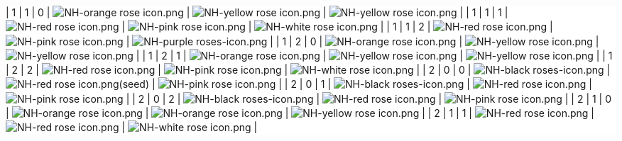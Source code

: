 | 1    | 1    | 0    | ![NH-orange rose icon.png](https://static.wikia.nocookie.net/animalcrossing/images/4/48/NH-orange_rose_icon.png/revision/latest/scale-to-width-down/50?cb=20200407141838) | ![NH-yellow rose icon.png](https://static.wikia.nocookie.net/animalcrossing/images/6/67/NH-yellow_rose_icon.png/revision/latest/scale-to-width-down/50?cb=20200407142014) | ![NH-yellow rose icon.png](https://static.wikia.nocookie.net/animalcrossing/images/6/67/NH-yellow_rose_icon.png/revision/latest/scale-to-width-down/50?cb=20200407142014) |
| 1    | 1    | 1    | ![NH-red rose icon.png](https://static.wikia.nocookie.net/animalcrossing/images/9/94/NH-red_rose_icon.png/revision/latest/scale-to-width-down/50?cb=20200407141923) | ![NH-pink rose icon.png](https://static.wikia.nocookie.net/animalcrossing/images/a/ad/NH-pink_rose_icon.png/revision/latest/scale-to-width-down/50?cb=20200407141856) | ![NH-white rose icon.png](https://static.wikia.nocookie.net/animalcrossing/images/2/22/NH-white_rose_icon.png/revision/latest/scale-to-width-down/50?cb=20200407141957) |
| 1    | 1    | 2    | ![NH-red rose icon.png](https://static.wikia.nocookie.net/animalcrossing/images/9/94/NH-red_rose_icon.png/revision/latest/scale-to-width-down/50?cb=20200407141923) | ![NH-pink rose icon.png](https://static.wikia.nocookie.net/animalcrossing/images/a/ad/NH-pink_rose_icon.png/revision/latest/scale-to-width-down/50?cb=20200407141856) | ![NH-purple roses-icon.png](https://static.wikia.nocookie.net/animalcrossing/images/4/45/NH-purple_roses-icon.png/revision/latest/scale-to-width-down/50?cb=20200414014508) |
| 1    | 2    | 0    | ![NH-orange rose icon.png](https://static.wikia.nocookie.net/animalcrossing/images/4/48/NH-orange_rose_icon.png/revision/latest/scale-to-width-down/50?cb=20200407141838) | ![NH-yellow rose icon.png](https://static.wikia.nocookie.net/animalcrossing/images/6/67/NH-yellow_rose_icon.png/revision/latest/scale-to-width-down/50?cb=20200407142014) | ![NH-yellow rose icon.png](https://static.wikia.nocookie.net/animalcrossing/images/6/67/NH-yellow_rose_icon.png/revision/latest/scale-to-width-down/50?cb=20200407142014) |
| 1    | 2    | 1    | ![NH-orange rose icon.png](https://static.wikia.nocookie.net/animalcrossing/images/4/48/NH-orange_rose_icon.png/revision/latest/scale-to-width-down/50?cb=20200407141838) | ![NH-yellow rose icon.png](https://static.wikia.nocookie.net/animalcrossing/images/6/67/NH-yellow_rose_icon.png/revision/latest/scale-to-width-down/50?cb=20200407142014) | ![NH-yellow rose icon.png](https://static.wikia.nocookie.net/animalcrossing/images/6/67/NH-yellow_rose_icon.png/revision/latest/scale-to-width-down/50?cb=20200407142014) |
| 1    | 2    | 2    | ![NH-red rose icon.png](https://static.wikia.nocookie.net/animalcrossing/images/9/94/NH-red_rose_icon.png/revision/latest/scale-to-width-down/50?cb=20200407141923) | ![NH-pink rose icon.png](https://static.wikia.nocookie.net/animalcrossing/images/a/ad/NH-pink_rose_icon.png/revision/latest/scale-to-width-down/50?cb=20200407141856) | ![NH-white rose icon.png](https://static.wikia.nocookie.net/animalcrossing/images/2/22/NH-white_rose_icon.png/revision/latest/scale-to-width-down/50?cb=20200407141957) |
| 2    | 0    | 0    | ![NH-black roses-icon.png](https://static.wikia.nocookie.net/animalcrossing/images/7/70/NH-black_roses-icon.png/revision/latest/scale-to-width-down/50?cb=20200414014535) | ![NH-red rose icon.png](https://static.wikia.nocookie.net/animalcrossing/images/9/94/NH-red_rose_icon.png/revision/latest/scale-to-width-down/50?cb=20200407141923)(seed) | ![NH-pink rose icon.png](https://static.wikia.nocookie.net/animalcrossing/images/a/ad/NH-pink_rose_icon.png/revision/latest/scale-to-width-down/50?cb=20200407141856) |
| 2    | 0    | 1    | ![NH-black roses-icon.png](https://static.wikia.nocookie.net/animalcrossing/images/7/70/NH-black_roses-icon.png/revision/latest/scale-to-width-down/50?cb=20200414014535) | ![NH-red rose icon.png](https://static.wikia.nocookie.net/animalcrossing/images/9/94/NH-red_rose_icon.png/revision/latest/scale-to-width-down/50?cb=20200407141923) | ![NH-pink rose icon.png](https://static.wikia.nocookie.net/animalcrossing/images/a/ad/NH-pink_rose_icon.png/revision/latest/scale-to-width-down/50?cb=20200407141856) |
| 2    | 0    | 2    | ![NH-black roses-icon.png](https://static.wikia.nocookie.net/animalcrossing/images/7/70/NH-black_roses-icon.png/revision/latest/scale-to-width-down/50?cb=20200414014535) | ![NH-red rose icon.png](https://static.wikia.nocookie.net/animalcrossing/images/9/94/NH-red_rose_icon.png/revision/latest/scale-to-width-down/50?cb=20200407141923) | ![NH-pink rose icon.png](https://static.wikia.nocookie.net/animalcrossing/images/a/ad/NH-pink_rose_icon.png/revision/latest/scale-to-width-down/50?cb=20200407141856) |
| 2    | 1    | 0    | ![NH-orange rose icon.png](https://static.wikia.nocookie.net/animalcrossing/images/4/48/NH-orange_rose_icon.png/revision/latest/scale-to-width-down/50?cb=20200407141838) | ![NH-orange rose icon.png](https://static.wikia.nocookie.net/animalcrossing/images/4/48/NH-orange_rose_icon.png/revision/latest/scale-to-width-down/50?cb=20200407141838) | ![NH-yellow rose icon.png](https://static.wikia.nocookie.net/animalcrossing/images/6/67/NH-yellow_rose_icon.png/revision/latest/scale-to-width-down/50?cb=20200407142014) |
| 2    | 1    | 1    | ![NH-red rose icon.png](https://static.wikia.nocookie.net/animalcrossing/images/9/94/NH-red_rose_icon.png/revision/latest/scale-to-width-down/50?cb=20200407141923) | ![NH-red rose icon.png](https://static.wikia.nocookie.net/animalcrossing/images/9/94/NH-red_rose_icon.png/revision/latest/scale-to-width-down/50?cb=20200407141923) | ![NH-white rose icon.png](https://static.wikia.nocookie.net/animalcrossing/images/2/22/NH-white_rose_icon.png/revision/latest/scale-to-width-down/50?cb=20200407141957) |